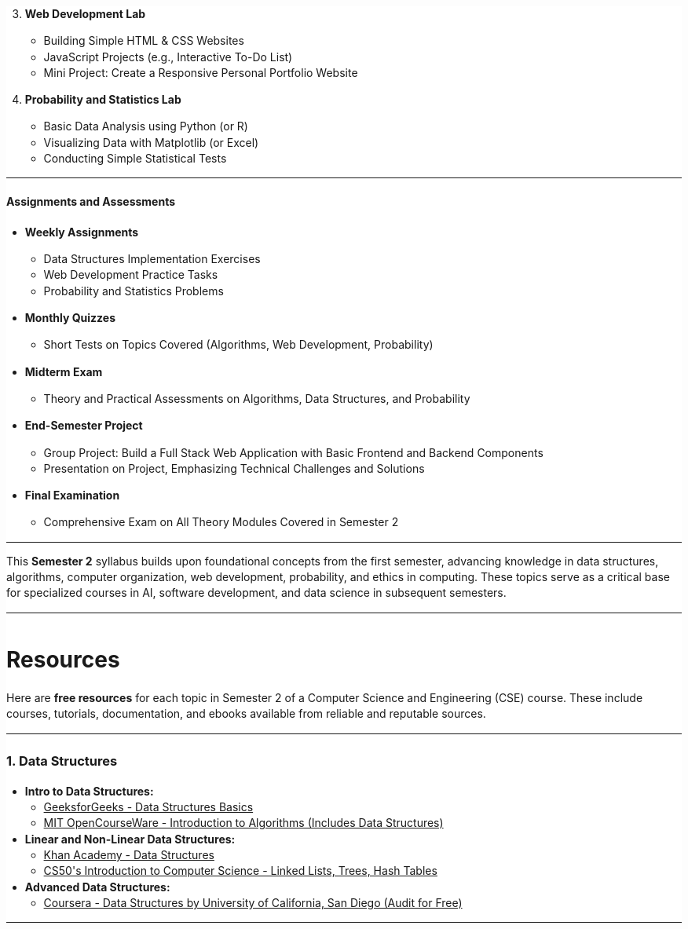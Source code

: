 3. **Web Development Lab**

   - Building Simple HTML & CSS Websites
   - JavaScript Projects (e.g., Interactive To-Do List)
   - Mini Project: Create a Responsive Personal Portfolio Website

4. **Probability and Statistics Lab**
   - Basic Data Analysis using Python (or R)
   - Visualizing Data with Matplotlib (or Excel)
   - Conducting Simple Statistical Tests

---

#### **Assignments and Assessments**

- **Weekly Assignments**

  - Data Structures Implementation Exercises
  - Web Development Practice Tasks
  - Probability and Statistics Problems

- **Monthly Quizzes**

  - Short Tests on Topics Covered (Algorithms, Web Development, Probability)

- **Midterm Exam**

  - Theory and Practical Assessments on Algorithms, Data Structures, and Probability

- **End-Semester Project**

  - Group Project: Build a Full Stack Web Application with Basic Frontend and Backend Components
  - Presentation on Project, Emphasizing Technical Challenges and Solutions

- **Final Examination**
  - Comprehensive Exam on All Theory Modules Covered in Semester 2

---

This **Semester 2** syllabus builds upon foundational concepts from the first semester, advancing knowledge in data structures, algorithms, computer organization, web development, probability, and ethics in computing. These topics serve as a critical base for specialized courses in AI, software development, and data science in subsequent semesters.

---

# Resources

Here are **free resources** for each topic in Semester 2 of a Computer Science and Engineering (CSE) course. These include courses, tutorials, documentation, and ebooks available from reliable and reputable sources.

---

### **1. Data Structures**

- **Intro to Data Structures:**
  - [GeeksforGeeks - Data Structures Basics](https://www.geeksforgeeks.org/data-structures/)
  - [MIT OpenCourseWare - Introduction to Algorithms (Includes Data Structures)](https://ocw.mit.edu/courses/electrical-engineering-and-computer-science/6-006-introduction-to-algorithms-fall-2011/)
- **Linear and Non-Linear Data Structures:**
  - [Khan Academy - Data Structures](https://www.khanacademy.org/computing/computer-science/algorithms)
  - [CS50's Introduction to Computer Science - Linked Lists, Trees, Hash Tables](https://cs50.harvard.edu/x/2023/)
- **Advanced Data Structures:**
  - [Coursera - Data Structures by University of California, San Diego (Audit for Free)](https://www.coursera.org/learn/data-structures)

---